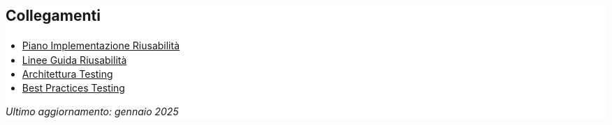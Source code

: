 ## Collegamenti

- [Piano Implementazione Riusabilità](module_reusability_implementation_plan.md)
- [Linee Guida Riusabilità](module_reusability_guidelines.md)
- [Architettura Testing](testing-architecture-overview.md)
- [Best Practices Testing](testing-best-practices.md)

*Ultimo aggiornamento: gennaio 2025*
